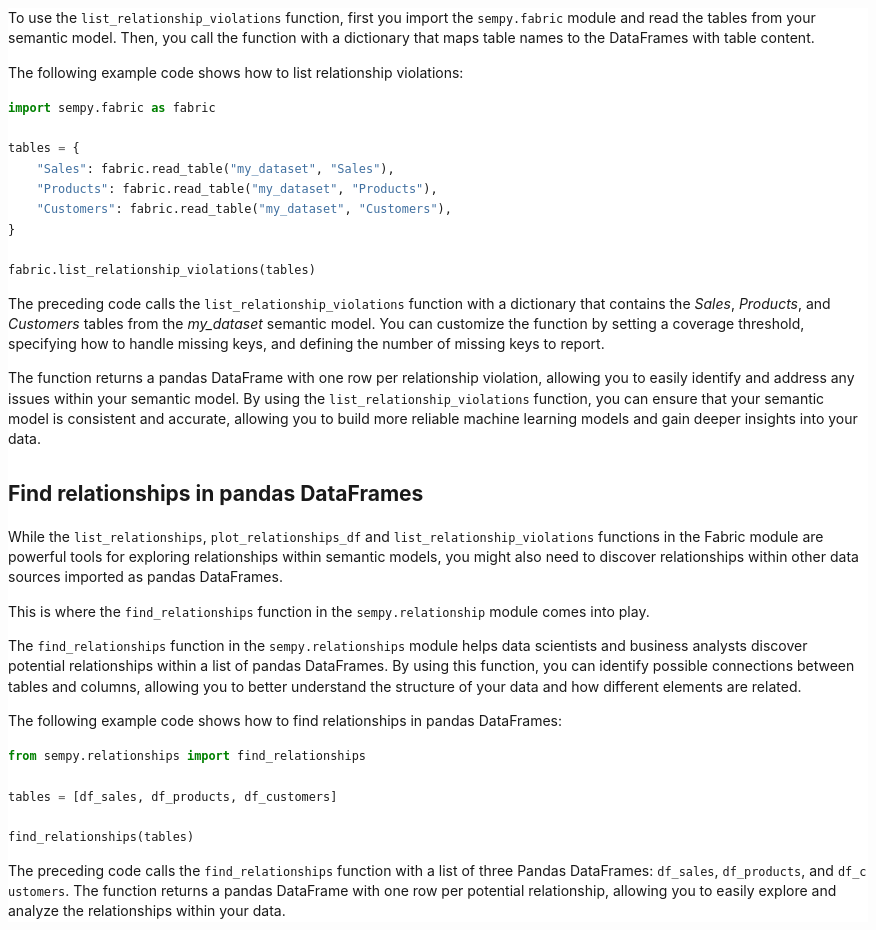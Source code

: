 To use the `list_relationship_violations` function, first you import the `sempy.fabric` module and read the tables from your semantic model. 
Then, you call the function with a dictionary that maps table names to the DataFrames with table content.

The following example code shows how to list relationship violations:

```python
import sempy.fabric as fabric

tables = {
    "Sales": fabric.read_table("my_dataset", "Sales"),
    "Products": fabric.read_table("my_dataset", "Products"),
    "Customers": fabric.read_table("my_dataset", "Customers"),
}

fabric.list_relationship_violations(tables)
```

The preceding code calls the `list_relationship_violations` function with a dictionary that contains the _Sales_, _Products_, and _Customers_ tables from the _my_dataset_ semantic model. You can customize the function by setting a coverage threshold, specifying how to handle missing keys, and defining the number of missing keys to report.

The function returns a pandas DataFrame with one row per relationship violation, allowing you to easily identify and address any issues within your semantic model.
By using the `list_relationship_violations` function, you can ensure that your semantic model is consistent and accurate, allowing you to build more reliable machine learning models and gain deeper insights into your data.

## Find relationships in pandas DataFrames

While the `list_relationships`, `plot_relationships_df` and `list_relationship_violations` functions in the Fabric module are powerful tools for exploring relationships within semantic models, you might also need to discover relationships within other data sources imported as pandas DataFrames.

This is where the `find_relationships` function in the `sempy.relationship` module comes into play.


The `find_relationships` function in the `sempy.relationships` module helps data scientists and business analysts discover potential relationships within a list of pandas DataFrames. By using this function, you can identify possible connections between tables and columns, allowing you to better understand the structure of your data and how different elements are related.

The following example code shows how to find relationships in pandas DataFrames:

```python
from sempy.relationships import find_relationships

tables = [df_sales, df_products, df_customers]

find_relationships(tables)
```

The preceding code calls the `find_relationships` function with a list of three Pandas DataFrames: `df_sales`, `df_products`, and `df_customers`. 
The function returns a pandas DataFrame with one row per potential relationship, allowing you to easily explore and analyze the relationships within your data.
